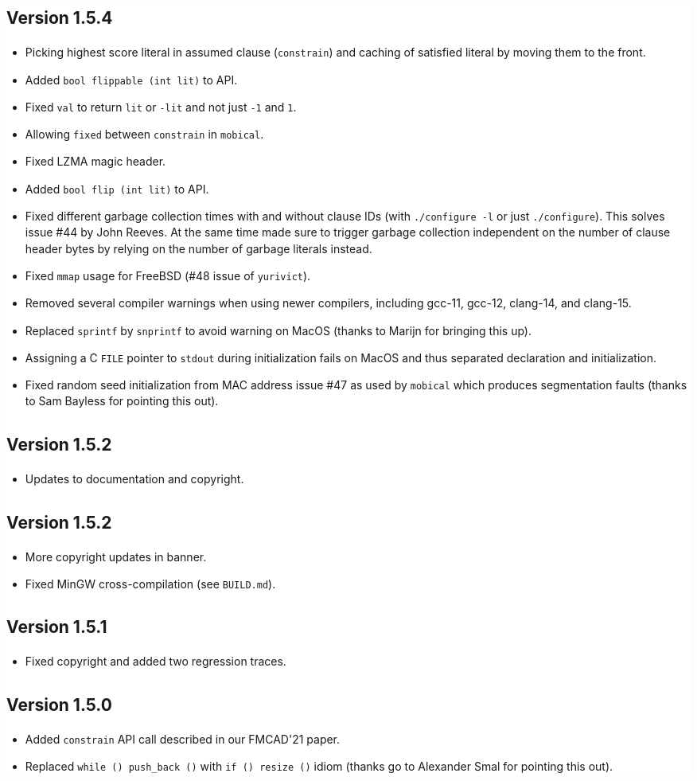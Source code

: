 Version 1.5.4
-------------

- Picking highest score literal in assumed clause (`constrain`)
  and caching of satisfied literal by moving them to the front.

- Added `bool flippable (int lit)` to API.

- Fixed `val` to return `lit` or `-lit` and not just `-1` and `1`.

- Allowing `fixed` between `constrain` in `mobical`.

- Fixed LZMA magic header.

- Added `bool flip (int lit)` to API.

- Fixed different garbage collection times with and without
  clause IDs (with `./configure -l` or just `./configure`).
  This solves issue #44 by John Reeves.  At the same time
  made sure to trigger garbage collection independent on the
  number of clause header bytes by relying on the number of
  garbage literals instead.

- Fixed `mmap` usage for FreeBSD (#48 issue of `yurivict`).

- Removed several compiler warnings when using newer compilers,
  including gcc-11, gcc-12, clang-14, and clang-15.

- Replaced `sprintf` by `snprintf` to avoid warning on MacOS
  (thanks to Marijn for bringing this up).

- Assigning a C `FILE` pointer to `stdout` during initialization
  fails on MacOS and thus separated declaration and initialization.

- Fixed random seed initialization from MAC address issue #47
  as used by `mobical` which produces segmentation faults
  (thanks to Sam Bayless for pointing this out).

Version 1.5.2
-------------

- Updates to documentation and copyright.

Version 1.5.2
-------------

- More copyright updates in banner.

- Fixed MinGW cross-compilation (see `BUILD.md`).

Version 1.5.1
-------------

- Fixed copyright and added two regression traces.

Version 1.5.0
-------------

- Added `constrain` API call described in our FMCAD'21 paper.

- Replaced `while () push_back ()` with `if () resize ()` idiom
  (thanks go to Alexander Smal for pointing this out).
